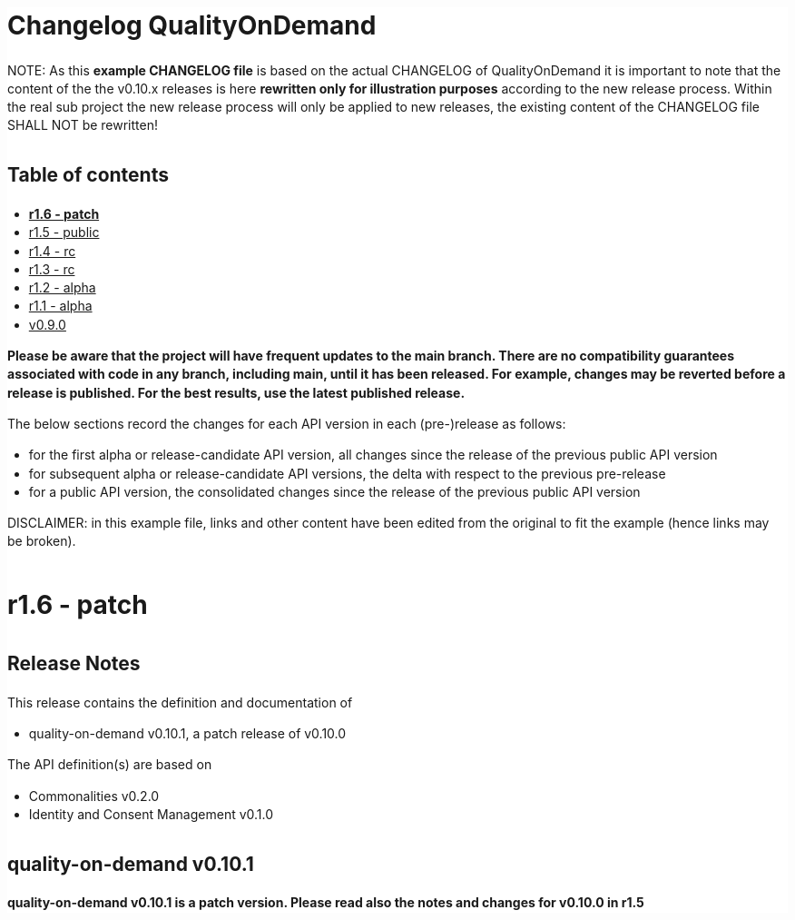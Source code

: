 # Changelog QualityOnDemand

NOTE: As this **example CHANGELOG file** is based on the actual CHANGELOG of QualityOnDemand it is important to note that the content of the the v0.10.x releases is here **rewritten only for illustration purposes** according to the new release process. Within the real sub project the new release process will only be applied to new releases, the existing content of the CHANGELOG file SHALL NOT be rewritten!

## Table of contents

- **[r1.6 - patch](#r16---patch)**
- [r1.5 - public](#r15---public)
- [r1.4 - rc](#r14---rc)
- [r1.3 - rc](#r13---rc)
- [r1.2 - alpha](#r12---alpha)
- [r1.1 - alpha](#r11---alpha)
- [v0.9.0](#v090)

**Please be aware that the project will have frequent updates to the main branch. There are no compatibility guarantees associated with code in any branch, including main, until it has been released. For example, changes may be reverted before a release is published. For the best results, use the latest published release.**

The below sections record the changes for each API version in each (pre-)release as follows:

* for the first alpha or release-candidate API version, all changes since the release of the previous public API version
* for subsequent alpha or release-candidate API versions, the delta with respect to the previous pre-release
* for a public API version, the consolidated changes since the release of the previous public API version

DISCLAIMER: in this example file, links and other content have been edited from the original to fit the example (hence links may be broken).

# r1.6 - patch

## Release Notes

This release contains the definition and documentation of
* quality-on-demand v0.10.1, a patch release of v0.10.0

The API definition(s) are based on
* Commonalities v0.2.0
* Identity and Consent Management v0.1.0



## quality-on-demand v0.10.1

**quality-on-demand v0.10.1 is a patch version. Please read also the notes and changes for v0.10.0 in r1.5**
